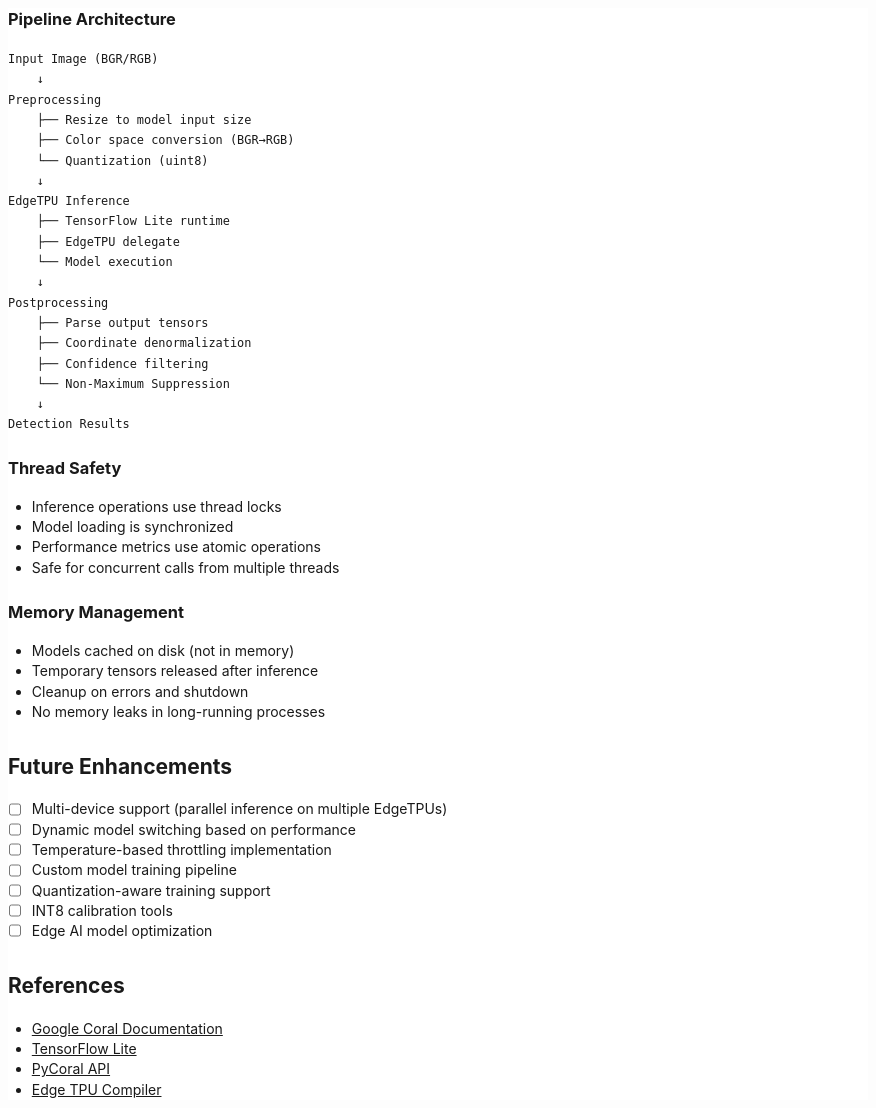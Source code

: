 ### Pipeline Architecture

```
Input Image (BGR/RGB)
    ↓
Preprocessing
    ├── Resize to model input size
    ├── Color space conversion (BGR→RGB)
    └── Quantization (uint8)
    ↓
EdgeTPU Inference
    ├── TensorFlow Lite runtime
    ├── EdgeTPU delegate
    └── Model execution
    ↓
Postprocessing
    ├── Parse output tensors
    ├── Coordinate denormalization
    ├── Confidence filtering
    └── Non-Maximum Suppression
    ↓
Detection Results
```

### Thread Safety

- Inference operations use thread locks
- Model loading is synchronized
- Performance metrics use atomic operations
- Safe for concurrent calls from multiple threads

### Memory Management

- Models cached on disk (not in memory)
- Temporary tensors released after inference
- Cleanup on errors and shutdown
- No memory leaks in long-running processes

## Future Enhancements

- [ ] Multi-device support (parallel inference on multiple EdgeTPUs)
- [ ] Dynamic model switching based on performance
- [ ] Temperature-based throttling implementation
- [ ] Custom model training pipeline
- [ ] Quantization-aware training support
- [ ] INT8 calibration tools
- [ ] Edge AI model optimization

## References

- [Google Coral Documentation](https://coral.ai/docs/)
- [TensorFlow Lite](https://www.tensorflow.org/lite)
- [PyCoral API](https://coral.ai/docs/reference/py/)
- [Edge TPU Compiler](https://coral.ai/docs/edgetpu/compiler/)

